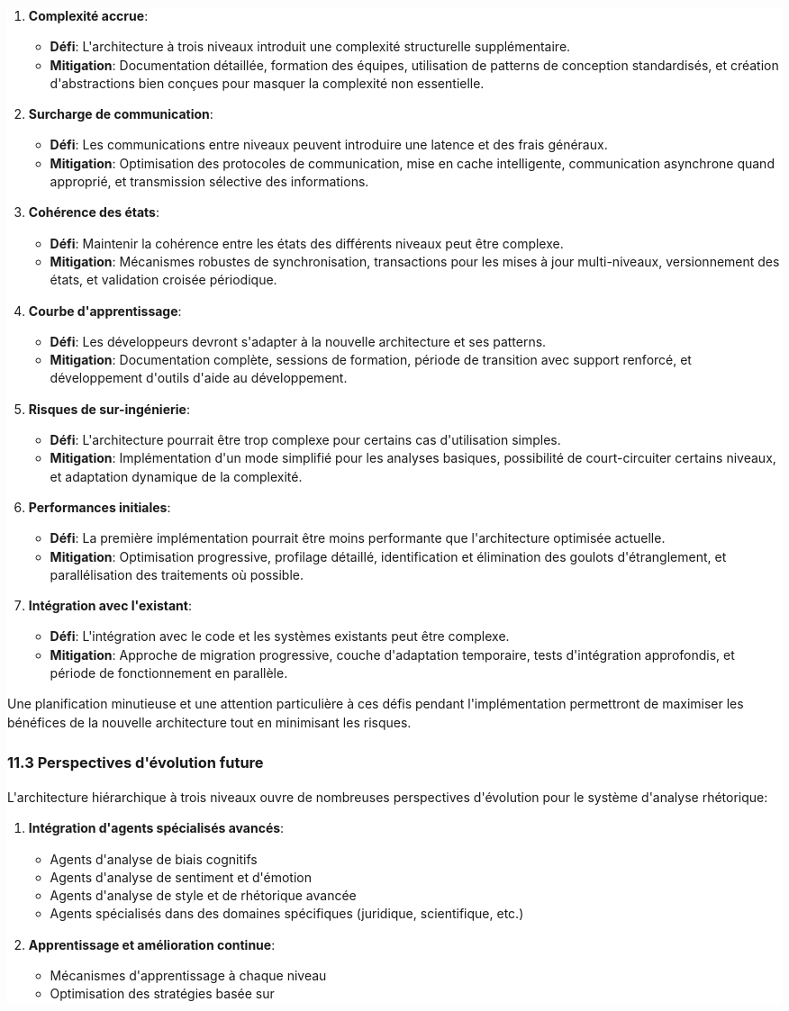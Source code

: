 1. **Complexité accrue**:
   - **Défi**: L'architecture à trois niveaux introduit une complexité structurelle supplémentaire.
   - **Mitigation**: Documentation détaillée, formation des équipes, utilisation de patterns de conception standardisés, et création d'abstractions bien conçues pour masquer la complexité non essentielle.

2. **Surcharge de communication**:
   - **Défi**: Les communications entre niveaux peuvent introduire une latence et des frais généraux.
   - **Mitigation**: Optimisation des protocoles de communication, mise en cache intelligente, communication asynchrone quand approprié, et transmission sélective des informations.

3. **Cohérence des états**:
   - **Défi**: Maintenir la cohérence entre les états des différents niveaux peut être complexe.
   - **Mitigation**: Mécanismes robustes de synchronisation, transactions pour les mises à jour multi-niveaux, versionnement des états, et validation croisée périodique.

4. **Courbe d'apprentissage**:
   - **Défi**: Les développeurs devront s'adapter à la nouvelle architecture et ses patterns.
   - **Mitigation**: Documentation complète, sessions de formation, période de transition avec support renforcé, et développement d'outils d'aide au développement.

5. **Risques de sur-ingénierie**:
   - **Défi**: L'architecture pourrait être trop complexe pour certains cas d'utilisation simples.
   - **Mitigation**: Implémentation d'un mode simplifié pour les analyses basiques, possibilité de court-circuiter certains niveaux, et adaptation dynamique de la complexité.

6. **Performances initiales**:
   - **Défi**: La première implémentation pourrait être moins performante que l'architecture optimisée actuelle.
   - **Mitigation**: Optimisation progressive, profilage détaillé, identification et élimination des goulots d'étranglement, et parallélisation des traitements où possible.

7. **Intégration avec l'existant**:
   - **Défi**: L'intégration avec le code et les systèmes existants peut être complexe.
   - **Mitigation**: Approche de migration progressive, couche d'adaptation temporaire, tests d'intégration approfondis, et période de fonctionnement en parallèle.

Une planification minutieuse et une attention particulière à ces défis pendant l'implémentation permettront de maximiser les bénéfices de la nouvelle architecture tout en minimisant les risques.

### 11.3 Perspectives d'évolution future

L'architecture hiérarchique à trois niveaux ouvre de nombreuses perspectives d'évolution pour le système d'analyse rhétorique:

1. **Intégration d'agents spécialisés avancés**:
   - Agents d'analyse de biais cognitifs
   - Agents d'analyse de sentiment et d'émotion
   - Agents d'analyse de style et de rhétorique avancée
   - Agents spécialisés dans des domaines spécifiques (juridique, scientifique, etc.)

2. **Apprentissage et amélioration continue**:
   - Mécanismes d'apprentissage à chaque niveau
   - Optimisation des stratégies basée sur